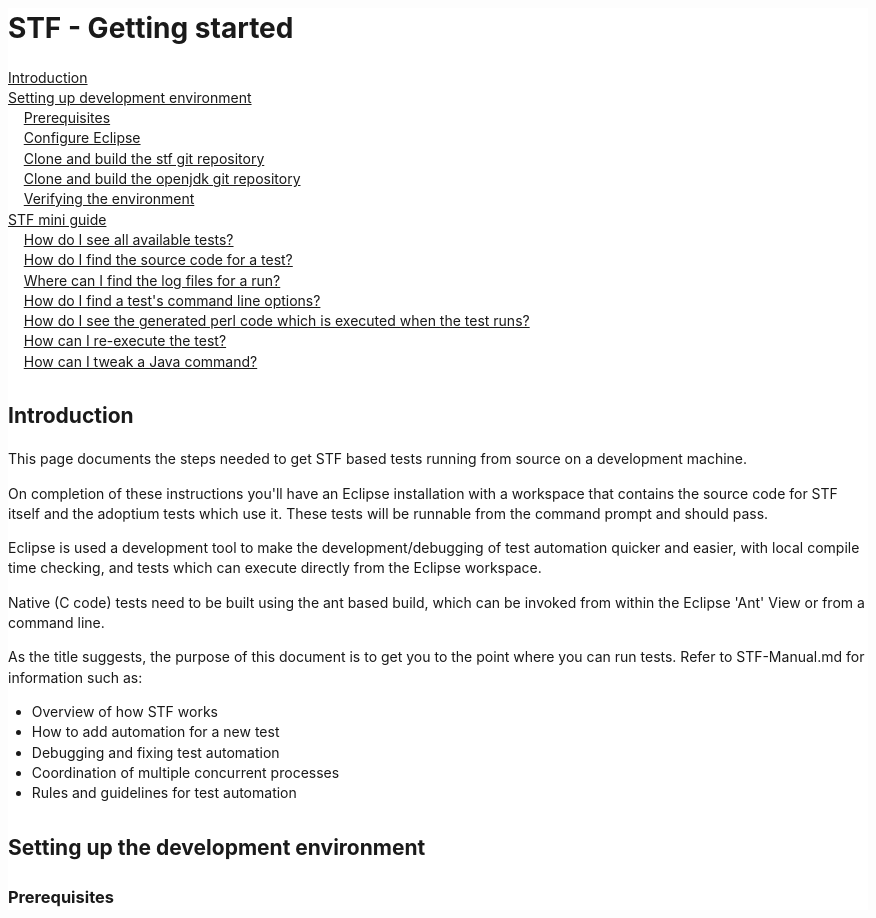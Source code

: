 # STF - Getting started

<a href="#1">Introduction</a>  
<a href="#2">Setting up development environment</a>  
&nbsp;&nbsp;&nbsp;&nbsp;<a href="#2.1">Prerequisites</a>  
&nbsp;&nbsp;&nbsp;&nbsp;<a href="#2.2">Configure Eclipse</a>  
&nbsp;&nbsp;&nbsp;&nbsp;<a href="#2.3">Clone and build the stf git repository</a>  
&nbsp;&nbsp;&nbsp;&nbsp;<a href="#2.4">Clone and build the openjdk git repository</a>  
&nbsp;&nbsp;&nbsp;&nbsp;<a href="#2.5">Verifying the environment</a>  
<a href="#3">STF mini guide</a>  
&nbsp;&nbsp;&nbsp;&nbsp;<a href="#3.1">How do I see all available tests?</a>  
&nbsp;&nbsp;&nbsp;&nbsp;<a href="#3.2">How do I find the source code for a test?</a>  
&nbsp;&nbsp;&nbsp;&nbsp;<a href="#3.3">Where can I find the log files for a run?</a>  
&nbsp;&nbsp;&nbsp;&nbsp;<a href="#3.4">How do I find a test's command line options?</a>  
&nbsp;&nbsp;&nbsp;&nbsp;<a href="#3.5">How do I see the generated perl code which is executed when the test runs?</a>  
&nbsp;&nbsp;&nbsp;&nbsp;<a href="#3.6">How can I re-execute the test?</a>  
&nbsp;&nbsp;&nbsp;&nbsp;<a href="#3.7">How can I tweak a Java command?</a>  

<a name="1"></a>
## Introduction

This page documents the steps needed to get STF based tests running
from source on a development machine.

On completion of these instructions you'll have an
Eclipse installation with a workspace
that contains the source code for STF itself and the adoptium tests which use it. These tests will be runnable from the command prompt and should pass.

Eclipse is used a development tool to make the development/debugging of test
automation quicker and easier, with local compile time checking, and tests which can execute
directly from the Eclipse workspace.

Native (C code) tests need to be built using the ant based build, which can be invoked from within the Eclipse 'Ant' View or from a command line.

As the title suggests, the purpose of this document is to get you to the point where you can run tests. Refer to STF-Manual.md for information such as:
- Overview of how STF works
- How to add automation for a new test
- Debugging and fixing test automation
- Coordination of multiple concurrent processes
- Rules and guidelines for test automation

<a name="2"></a>
## Setting up the development environment

<a name="2.1"></a>
### Prerequisites
